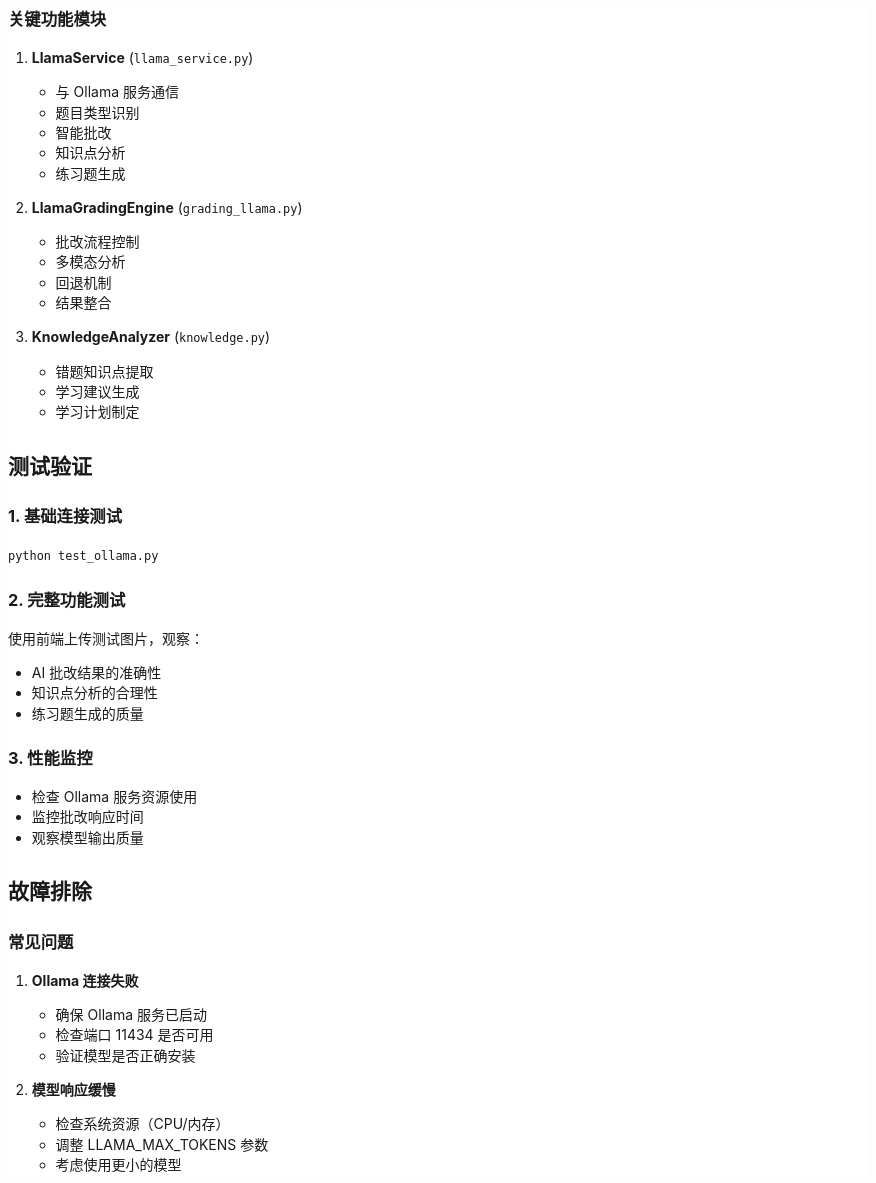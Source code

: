 ### 关键功能模块

1. **LlamaService** (`llama_service.py`)
   - 与 Ollama 服务通信
   - 题目类型识别
   - 智能批改
   - 知识点分析
   - 练习题生成

2. **LlamaGradingEngine** (`grading_llama.py`)
   - 批改流程控制
   - 多模态分析
   - 回退机制
   - 结果整合

3. **KnowledgeAnalyzer** (`knowledge.py`)
   - 错题知识点提取
   - 学习建议生成
   - 学习计划制定

## 测试验证

### 1. 基础连接测试
```bash
python test_ollama.py
```

### 2. 完整功能测试
使用前端上传测试图片，观察：
- AI 批改结果的准确性
- 知识点分析的合理性
- 练习题生成的质量

### 3. 性能监控
- 检查 Ollama 服务资源使用
- 监控批改响应时间
- 观察模型输出质量

## 故障排除

### 常见问题

1. **Ollama 连接失败**
   - 确保 Ollama 服务已启动
   - 检查端口 11434 是否可用
   - 验证模型是否正确安装

2. **模型响应缓慢**
   - 检查系统资源（CPU/内存）
   - 调整 LLAMA_MAX_TOKENS 参数
   - 考虑使用更小的模型
